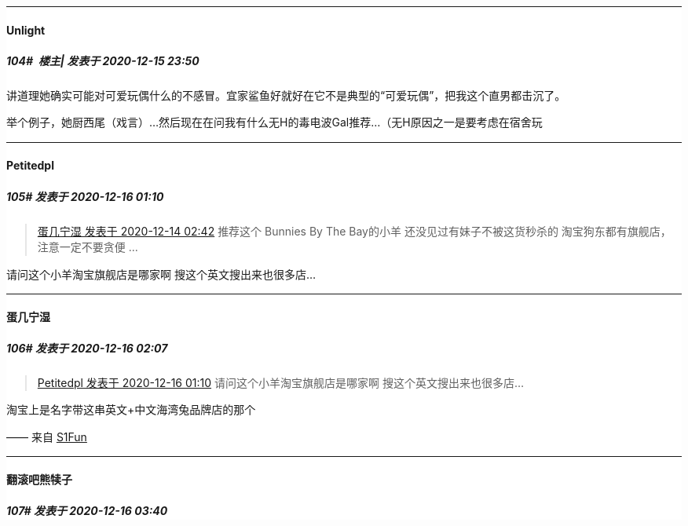 *****

####  Unlight  
##### 104#         楼主| 发表于 2020-12-15 23:50




讲道理她确实可能对可爱玩偶什么的不感冒。宜家鲨鱼好就好在它不是典型的“可爱玩偶”，把我这个直男都击沉了。


举个例子，她厨西尾（戏言）…然后现在在问我有什么无H的毒电波Gal推荐…（无H原因之一是要考虑在宿舍玩







*****

####  Petitedpl  
##### 105#       发表于 2020-12-16 01:10



<blockquote><a href="httphttps://bbs.saraba1st.com/2b/forum.php?mod=redirect&amp;goto=findpost&amp;pid=49711627&amp;ptid=1977405" target="_blank">蛋几宁湿 发表于 2020-12-14 02:42</a>
推荐这个 Bunnies By The Bay的小羊
还没见过有妹子不被这货秒杀的
淘宝狗东都有旗舰店，注意一定不要贪便 ...</blockquote>
请问这个小羊淘宝旗舰店是哪家啊 搜这个英文搜出来也很多店…







*****

####  蛋几宁湿  
##### 106#       发表于 2020-12-16 02:07



<blockquote><a href="httphttps://bbs.saraba1st.com/2b/forum.php?mod=redirect&amp;goto=findpost&amp;pid=49735186&amp;ptid=1977405" target="_blank">Petitedpl 发表于 2020-12-16 01:10</a>
请问这个小羊淘宝旗舰店是哪家啊 搜这个英文搜出来也很多店…</blockquote>
淘宝上是名字带这串英文+中文海湾兔品牌店的那个

—— 来自 [S1Fun](https://s1fun.koalcat.com)







*****

####  翻滚吧熊犊子  
##### 107#       发表于 2020-12-16 03:40

